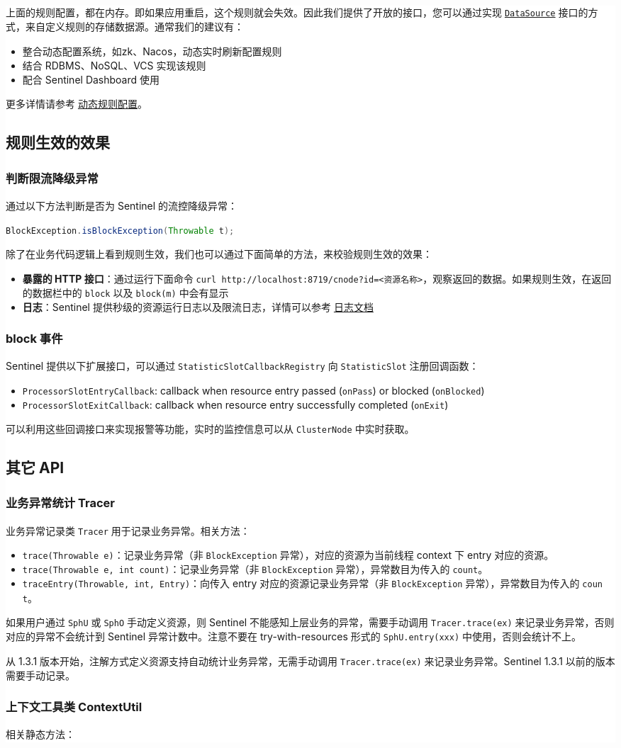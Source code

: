 上面的规则配置，都在内存。即如果应用重启，这个规则就会失效。因此我们提供了开放的接口，您可以通过实现 [`DataSource`](https://github.com/alibaba/Sentinel/blob/master/sentinel-extension/sentinel-datasource-extension/src/main/java/com/alibaba/csp/sentinel/datasource/AbstractDataSource.java) 接口的方式，来自定义规则的存储数据源。通常我们的建议有：

- 整合动态配置系统，如zk、Nacos，动态实时刷新配置规则
- 结合 RDBMS、NoSQL、VCS 实现该规则
- 配合 Sentinel Dashboard 使用

更多详情请参考 [动态规则配置](https://sentinelguard.io/zh-cn/docs/dynamic-rule-configuration.html)。

## 规则生效的效果

### 判断限流降级异常

通过以下方法判断是否为 Sentinel 的流控降级异常：

```java
BlockException.isBlockException(Throwable t);
```

除了在业务代码逻辑上看到规则生效，我们也可以通过下面简单的方法，来校验规则生效的效果：

- **暴露的 HTTP 接口**：通过运行下面命令 `curl http://localhost:8719/cnode?id=<资源名称>`，观察返回的数据。如果规则生效，在返回的数据栏中的 `block` 以及 `block(m)` 中会有显示
- **日志**：Sentinel 提供秒级的资源运行日志以及限流日志，详情可以参考 [日志文档](https://sentinelguard.io/zh-cn/docs/logs.html)

### block 事件

Sentinel 提供以下扩展接口，可以通过 `StatisticSlotCallbackRegistry` 向 `StatisticSlot` 注册回调函数：

- `ProcessorSlotEntryCallback`: callback when resource entry passed (`onPass`) or blocked (`onBlocked`)
- `ProcessorSlotExitCallback`: callback when resource entry successfully completed (`onExit`)

可以利用这些回调接口来实现报警等功能，实时的监控信息可以从 `ClusterNode` 中实时获取。

## 其它 API

### 业务异常统计 Tracer

业务异常记录类 `Tracer` 用于记录业务异常。相关方法：

- `trace(Throwable e)`：记录业务异常（非 `BlockException` 异常），对应的资源为当前线程 context 下 entry 对应的资源。
- `trace(Throwable e, int count)`：记录业务异常（非 `BlockException` 异常），异常数目为传入的 `count`。
- `traceEntry(Throwable, int, Entry)`：向传入 entry 对应的资源记录业务异常（非 `BlockException` 异常），异常数目为传入的 `count`。

如果用户通过 `SphU` 或 `SphO` 手动定义资源，则 Sentinel 不能感知上层业务的异常，需要手动调用 `Tracer.trace(ex)` 来记录业务异常，否则对应的异常不会统计到 Sentinel 异常计数中。注意不要在 try-with-resources 形式的 `SphU.entry(xxx)` 中使用，否则会统计不上。

从 1.3.1 版本开始，注解方式定义资源支持自动统计业务异常，无需手动调用 `Tracer.trace(ex)` 来记录业务异常。Sentinel 1.3.1 以前的版本需要手动记录。

### 上下文工具类 ContextUtil

相关静态方法：
